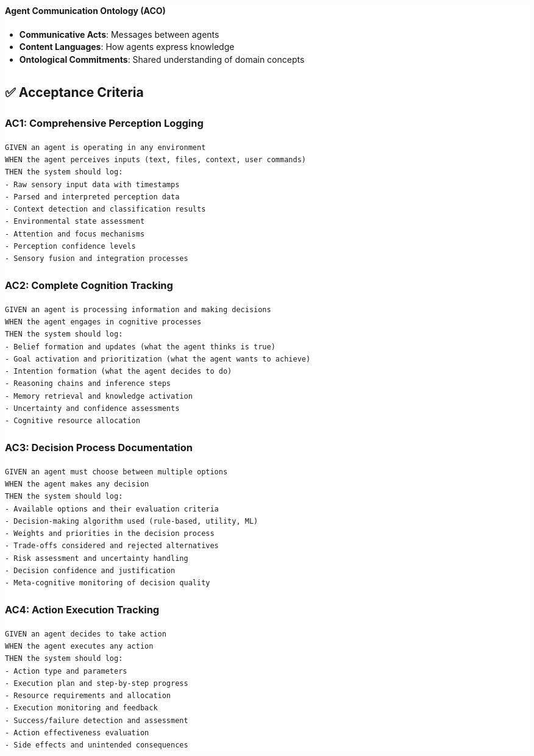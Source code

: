 #### **Agent Communication Ontology (ACO)**
- **Communicative Acts**: Messages between agents
- **Content Languages**: How agents express knowledge
- **Ontological Commitments**: Shared understanding of domain concepts

## ✅ **Acceptance Criteria**

### **AC1: Comprehensive Perception Logging**
```gherkin
GIVEN an agent is operating in any environment
WHEN the agent perceives inputs (text, files, context, user commands)
THEN the system should log:
- Raw sensory input data with timestamps
- Parsed and interpreted perception data
- Context detection and classification results
- Environmental state assessment
- Attention and focus mechanisms
- Perception confidence levels
- Sensory fusion and integration processes
```

### **AC2: Complete Cognition Tracking**
```gherkin
GIVEN an agent is processing information and making decisions
WHEN the agent engages in cognitive processes
THEN the system should log:
- Belief formation and updates (what the agent thinks is true)
- Goal activation and prioritization (what the agent wants to achieve)
- Intention formation (what the agent decides to do)
- Reasoning chains and inference steps
- Memory retrieval and knowledge activation
- Uncertainty and confidence assessments
- Cognitive resource allocation
```

### **AC3: Decision Process Documentation**
```gherkin
GIVEN an agent must choose between multiple options
WHEN the agent makes any decision
THEN the system should log:
- Available options and their evaluation criteria
- Decision-making algorithm used (rule-based, utility, ML)
- Weights and priorities in the decision process
- Trade-offs considered and rejected alternatives
- Risk assessment and uncertainty handling
- Decision confidence and justification
- Meta-cognitive monitoring of decision quality
```

### **AC4: Action Execution Tracking**
```gherkin
GIVEN an agent decides to take action
WHEN the agent executes any action
THEN the system should log:
- Action type and parameters
- Execution plan and step-by-step progress
- Resource requirements and allocation
- Execution monitoring and feedback
- Success/failure detection and assessment
- Action effectiveness evaluation
- Side effects and unintended consequences
```

